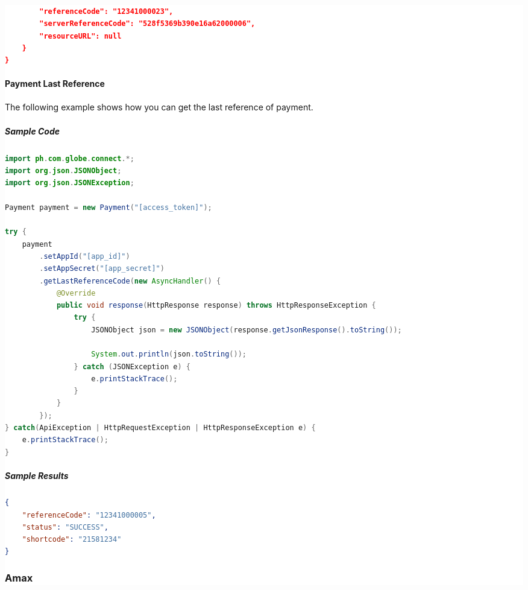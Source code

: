 ```json
        "referenceCode": "12341000023",
        "serverReferenceCode": "528f5369b390e16a62000006",
        "resourceURL": null
    }
}
```

#### Payment Last Reference

The following example shows how you can get the last reference of payment.

##### Sample Code

```java
import ph.com.globe.connect.*;
import org.json.JSONObject;
import org.json.JSONException;

Payment payment = new Payment("[access_token]");

try {
    payment
        .setAppId("[app_id]")
        .setAppSecret("[app_secret]")
        .getLastReferenceCode(new AsyncHandler() {
            @Override
            public void response(HttpResponse response) throws HttpResponseException {
                try {
                    JSONObject json = new JSONObject(response.getJsonResponse().toString());

                    System.out.println(json.toString());
                } catch (JSONException e) {
                    e.printStackTrace();
                }
            }
        });
} catch(ApiException | HttpRequestException | HttpResponseException e) {
    e.printStackTrace();
}
```

##### Sample Results

```json
{
    "referenceCode": "12341000005",
    "status": "SUCCESS",
    "shortcode": "21581234"
}
```

### Amax
